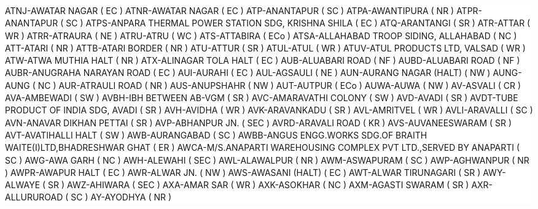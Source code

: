 ATNJ-AWATAR NAGAR ( EC )
ATNR-AWATAR NAGAR ( EC )
ATP-ANANTAPUR ( SC )
ATPA-AWANTIPURA ( NR )
ATPR-ANANTAPUR ( SC )
ATPS-ANPARA THERMAL POWER STATION SDG, KRISHNA SHILA ( EC )
ATQ-ARANTANGI ( SR )
ATR-ATTAR ( WR )
ATRR-ATRAURA ( NE )
ATRU-ATRU ( WC )
ATS-ATTABIRA ( ECo )
ATSA-ALLAHABAD TROOP SIDING, ALLAHABAD ( NC )
ATT-ATARI ( NR )
ATTB-ATARI BORDER ( NR )
ATU-ATTUR ( SR )
ATUL-ATUL ( WR )
ATUV-ATUL PRODUCTS LTD, VALSAD ( WR )
ATW-ATWA MUTHIA HALT ( NR )
ATX-ALINAGAR TOLA HALT ( EC )
AUB-ALUABARI ROAD ( NF )
AUBD-ALUABARI ROAD ( NF )
AUBR-ANUGRAHA NARAYAN ROAD ( EC )
AUI-AURAHI ( EC )
AUL-AGSAULI ( NE )
AUN-AURANG NAGAR (HALT) ( NW )
AUNG-AUNG ( NC )
AUR-ATRAULI ROAD ( NR )
AUS-ANUPSHAHR ( NW )
AUT-AUTPUR ( ECo )
AUWA-AUWA ( NW )
AV-ASVALI ( CR )
AVA-AMBEWADI ( SW )
AVBH-IBH BETWEEN AB-VGM ( SR )
AVC-AMARAVATHI COLONY ( SW )
AVD-AVADI ( SR )
AVDT-TUBE PRODUCT OF INDIA SDG, AVADI ( SR )
AVH-AVIDHA ( WR )
AVK-ARAVANKADU ( SR )
AVL-AMRITVEL ( WR )
AVLI-ARAVALLI ( SC )
AVN-ANAVAR DIKHAN PETTAI ( SR )
AVP-ABHANPUR JN. ( SEC )
AVRD-ARAVALI ROAD ( KR )
AVS-AUVANEESWARAM ( SR )
AVT-AVATIHALLI HALT ( SW )
AWB-AURANGABAD ( SC )
AWBB-ANGUS ENGG.WORKS SDG.OF BRAITH WAITE(I)LTD,BHADRESHWAR GHAT ( ER )
AWCA-M/S.ANAPARTI WAREHOUSING COMPLEX PVT LTD.,SERVED BY ANAPARTI ( SC )
AWG-AWA GARH ( NC )
AWH-ALEWAHI ( SEC )
AWL-ALAWALPUR ( NR )
AWM-ASWAPURAM ( SC )
AWP-AGHWANPUR ( NR )
AWPR-AWAPUR HALT ( EC )
AWR-ALWAR JN. ( NW )
AWS-AWASANI (HALT) ( EC )
AWT-ALWAR TIRUNAGARI ( SR )
AWY-ALWAYE ( SR )
AWZ-AHIWARA ( SEC )
AXA-AMAR SAR ( WR )
AXK-ASOKHAR ( NC )
AXM-AGASTI SWARAM ( SR )
AXR-ALLURUROAD ( SC )
AY-AYODHYA ( NR )